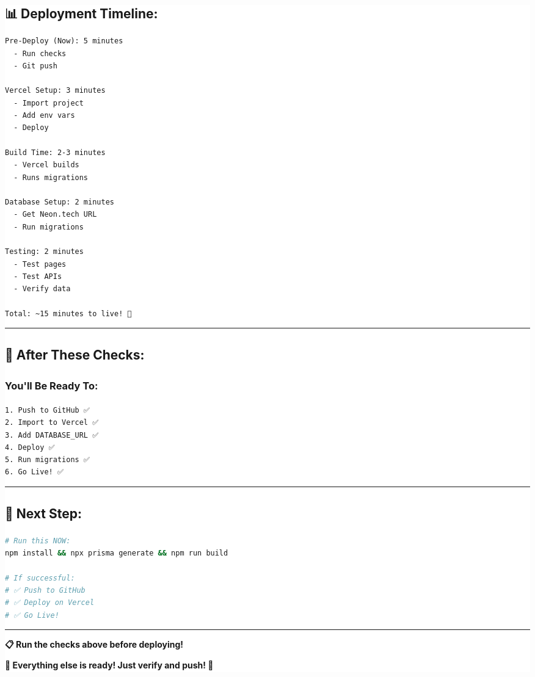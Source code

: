 
## 📊 **Deployment Timeline:**

```
Pre-Deploy (Now): 5 minutes
  - Run checks
  - Git push

Vercel Setup: 3 minutes
  - Import project
  - Add env vars
  - Deploy

Build Time: 2-3 minutes
  - Vercel builds
  - Runs migrations

Database Setup: 2 minutes
  - Get Neon.tech URL
  - Run migrations

Testing: 2 minutes
  - Test pages
  - Test APIs
  - Verify data

Total: ~15 minutes to live! 🚀
```

---

## 🎊 **After These Checks:**

### You'll Be Ready To:

```
1. Push to GitHub ✅
2. Import to Vercel ✅
3. Add DATABASE_URL ✅
4. Deploy ✅
5. Run migrations ✅
6. Go Live! ✅
```

---

## 🚀 **Next Step:**

```bash
# Run this NOW:
npm install && npx prisma generate && npm run build

# If successful:
# ✅ Push to GitHub
# ✅ Deploy on Vercel
# ✅ Go Live!
```

---

**📋 Run the checks above before deploying!**

**🎯 Everything else is ready! Just verify and push! 🚀**
